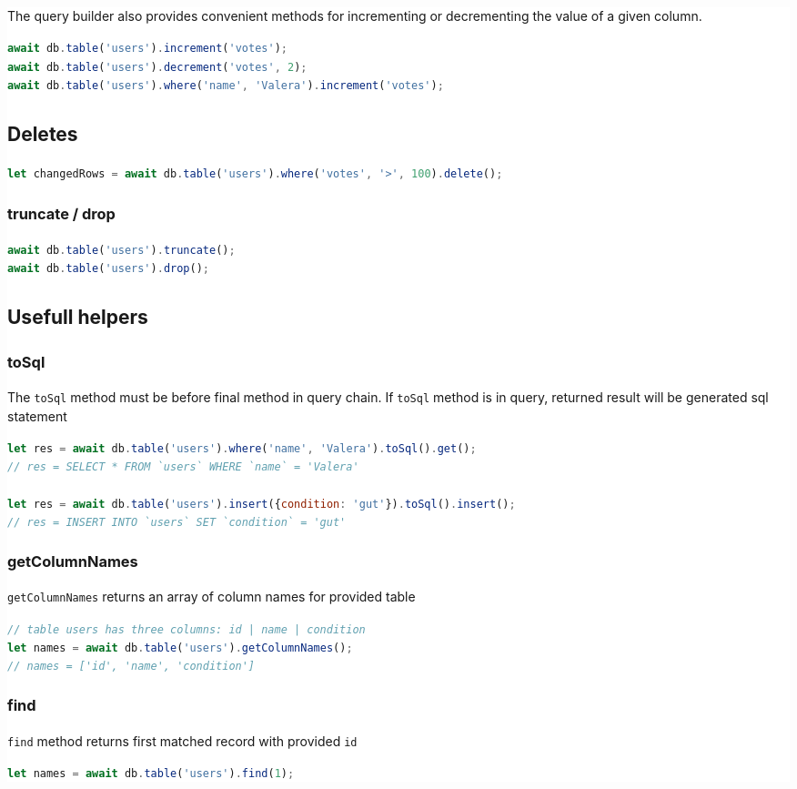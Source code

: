 The query builder also provides convenient methods for incrementing or decrementing the value of a given column.

```js
await db.table('users').increment('votes');
await db.table('users').decrement('votes', 2);
await db.table('users').where('name', 'Valera').increment('votes');
```

## Deletes

```js
let changedRows = await db.table('users').where('votes', '>', 100).delete();
```

### truncate / drop

```js
await db.table('users').truncate();
await db.table('users').drop();
```

## Usefull helpers

### toSql

The `toSql` method must be before final method in query chain. If `toSql` method is in query, returned result will be generated sql statement

```js
let res = await db.table('users').where('name', 'Valera').toSql().get();
// res = SELECT * FROM `users` WHERE `name` = 'Valera'

let res = await db.table('users').insert({condition: 'gut'}).toSql().insert();
// res = INSERT INTO `users` SET `condition` = 'gut'
```

### getColumnNames

`getColumnNames` returns an array of column names for provided table

```js
// table users has three columns: id | name | condition
let names = await db.table('users').getColumnNames();
// names = ['id', 'name', 'condition']
```

### find

`find` method returns first matched record with provided `id`

```js
let names = await db.table('users').find(1);
```
